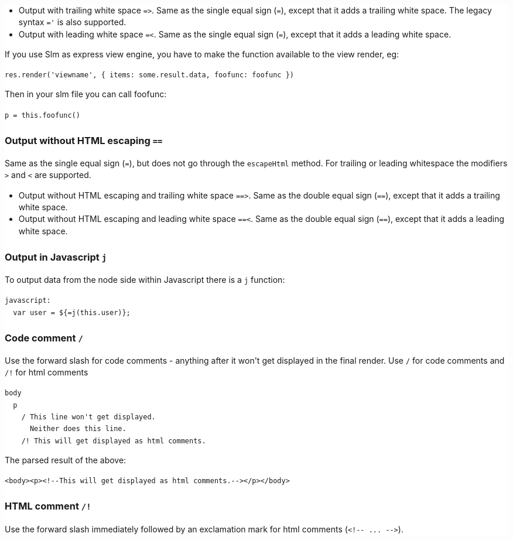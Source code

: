 * Output with trailing white space `=>`. Same as the single equal sign (`=`), except that it adds a trailing white space. The legacy syntax `='` is also supported.
* Output with leading white space `=<`. Same as the single equal sign (`=`), except that it adds a leading white space.

If you use Slm as express view engine, you have to make the function available to the view render, eg:
```
res.render('viewname', { items: some.result.data, foofunc: foofunc })
```
Then in your slm file you can call foofunc:
```
p = this.foofunc()
```

### Output without HTML escaping `==`

Same as the single equal sign (`=`), but does not go through the `escapeHtml` method. For trailing or leading whitespace the modifiers `>` and `<` are supported.

* Output without HTML escaping and trailing white space `==>`. Same as the double equal sign (`==`), except that it adds a trailing white space.
* Output without HTML escaping and leading white space `==<`. Same as the double equal sign (`==`), except that it adds a leading white space.

### Output in Javascript `j`
To output data from the node side within Javascript there is a `j` function:

```slim
javascript:
  var user = ${=j(this.user)};
```


### Code comment `/`

Use the forward slash for code comments - anything after it won't get displayed in the final render. Use `/` for code comments and `/!` for html comments

```slim
body
  p
    / This line won't get displayed.
      Neither does this line.
    /! This will get displayed as html comments.
```

  The parsed result of the above:

```slim
<body><p><!--This will get displayed as html comments.--></p></body>
```

### HTML comment `/!`

Use the forward slash immediately followed by an exclamation mark for html comments (`<!-- ... -->`).
